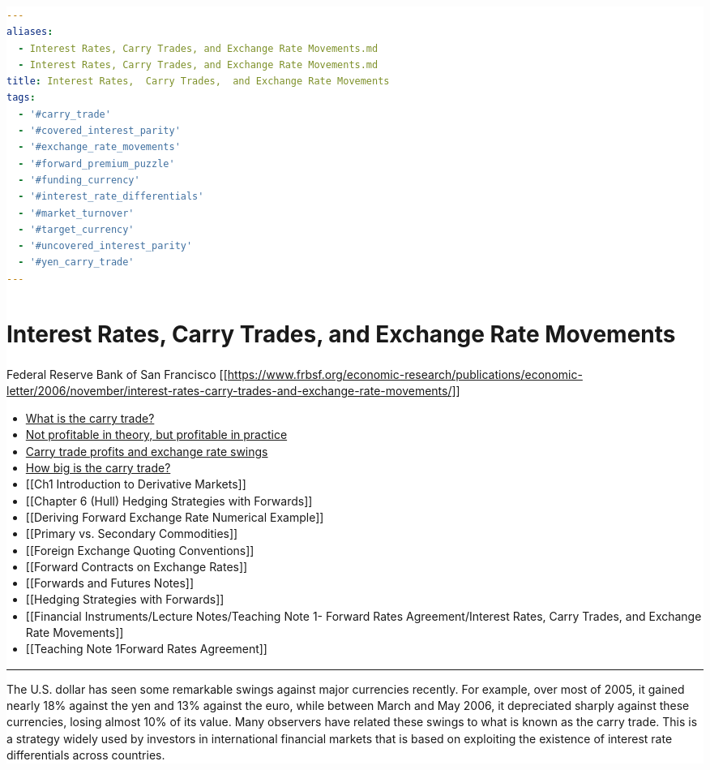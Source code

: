 ```yaml
---
aliases:
  - Interest Rates, Carry Trades, and Exchange Rate Movements.md
  - Interest Rates, Carry Trades, and Exchange Rate Movements.md
title: Interest Rates,  Carry Trades,  and Exchange Rate Movements
tags:
  - '#carry_trade'
  - '#covered_interest_parity'
  - '#exchange_rate_movements'
  - '#forward_premium_puzzle'
  - '#funding_currency'
  - '#interest_rate_differentials'
  - '#market_turnover'
  - '#target_currency'
  - '#uncovered_interest_parity'
  - '#yen_carry_trade'
---
```

# Interest Rates, Carry Trades, and Exchange Rate Movements

Federal Reserve Bank of San Francisco
[[https://www.frbsf.org/economic-research/publications/economic-letter/2006/november/interest-rates-carry-trades-and-exchange-rate-movements/]]

- [What is the carry trade?](https://www.frbsf.org/economic-research/publications/economic-letter/2006/november/interest-rates-carry-trades-and-exchange-rate-movements/#sub1)
- [Not profitable in theory,  but profitable in practice](https://www.frbsf.org/economic-research/publications/economic-letter/2006/november/interest-rates-carry-trades-and-exchange-rate-movements/#sub2)
- [Carry trade profits and exchange rate swings](https://www.frbsf.org/economic-research/publications/economic-letter/2006/november/interest-rates-carry-trades-and-exchange-rate-movements/#sub3)
- [How big is the carry trade?](https://www.frbsf.org/economic-research/publications/economic-letter/2006/november/interest-rates-carry-trades-and-exchange-rate-movements/#sub4)
- [[Ch1 Introduction to Derivative Markets]]
- [[Chapter 6 (Hull) Hedging Strategies with Forwards]]
- [[Deriving Forward Exchange Rate Numerical Example]]
- [[Primary vs. Secondary Commodities]]
- [[Foreign Exchange Quoting Conventions]]
- [[Forward Contracts on Exchange Rates]]
- [[Forwards and Futures Notes]]
- [[Hedging Strategies with Forwards]]
- [[Financial Instruments/Lecture Notes/Teaching Note 1- Forward Rates Agreement/Interest Rates,  Carry Trades,  and Exchange Rate Movements]]
- [[Teaching Note 1Forward Rates Agreement]]

---

The U.S. dollar has seen some remarkable swings against major currencies recently. For example,  over most of 2005,  it gained nearly 18% against the yen and 13% against the euro,  while between March and May 2006,  it depreciated sharply against these currencies,  losing almost 10% of its value. Many observers have related these swings to what is known as the carry trade. This is a strategy widely used by investors in international financial markets that is based on exploiting the existence of interest rate differentials across countries.
